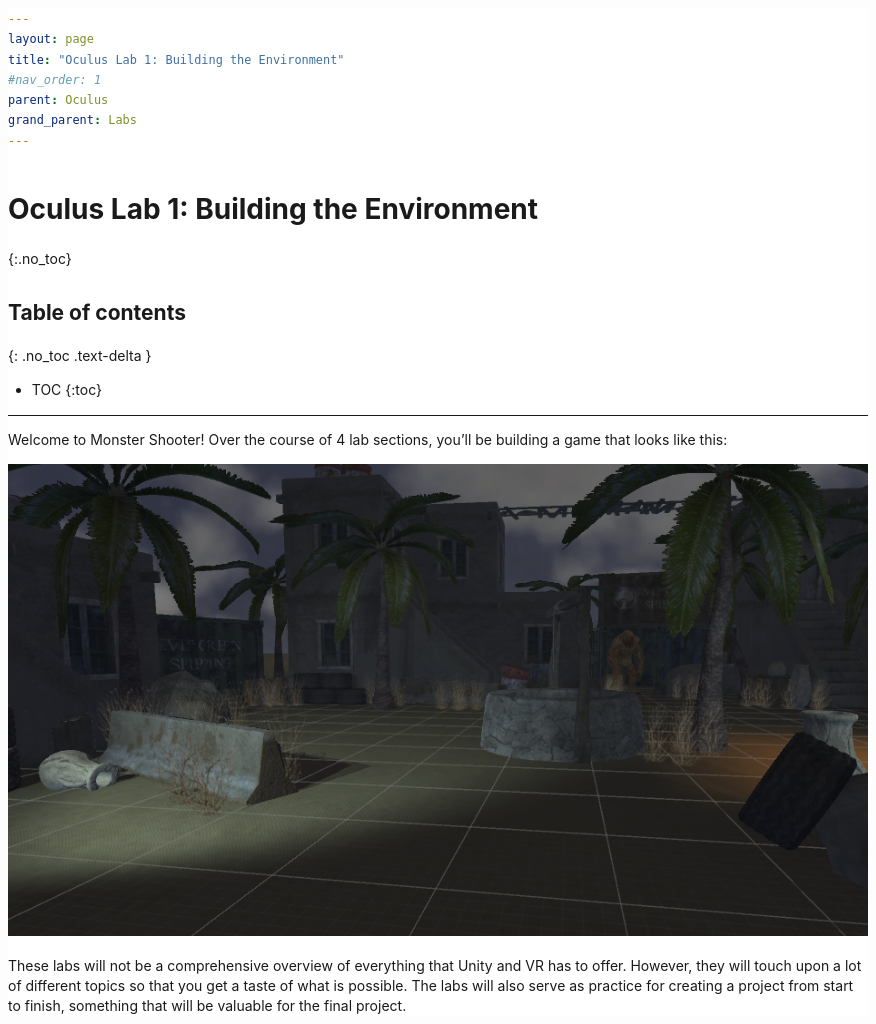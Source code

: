 ```yaml
---
layout: page
title: "Oculus Lab 1: Building the Environment"
#nav_order: 1
parent: Oculus
grand_parent: Labs
---
```

# Oculus Lab 1: Building the Environment
{:.no_toc}

## Table of contents
{: .no_toc .text-delta }

- TOC
{:toc}

---

Welcome to Monster Shooter! Over the course of 4 lab sections, you’ll be building a game that looks like this:

![image](../../assets/images/oculus/lab1/1.png)

These labs will not be a comprehensive overview of everything that Unity and VR has to offer. However, they will touch upon a lot of different topics so that you get a taste of what is possible. The labs will also serve as practice for creating a project from start to finish, something that will be valuable for the final project.
